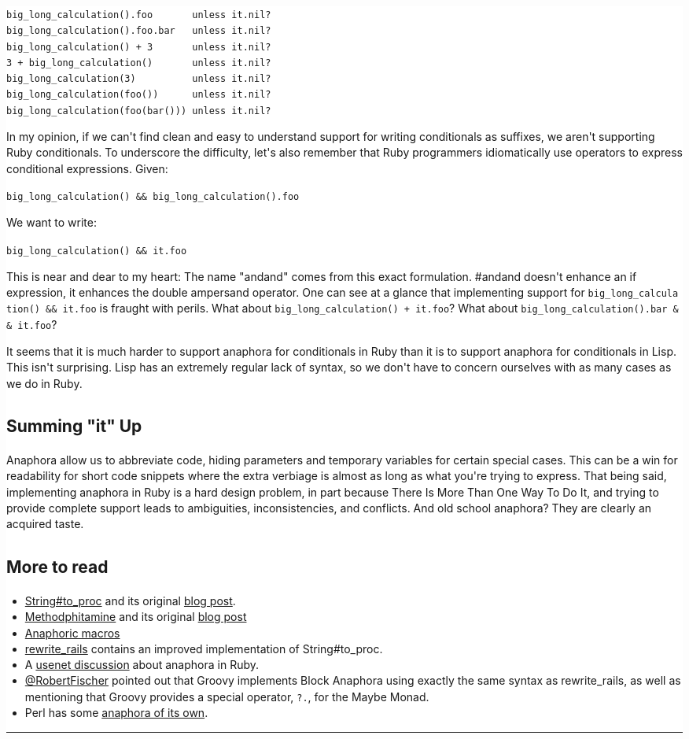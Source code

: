     big_long_calculation().foo       unless it.nil?
    big_long_calculation().foo.bar   unless it.nil?
    big_long_calculation() + 3       unless it.nil?
    3 + big_long_calculation()       unless it.nil?
    big_long_calculation(3)          unless it.nil?
    big_long_calculation(foo())      unless it.nil?
    big_long_calculation(foo(bar())) unless it.nil?

In my opinion, if we can't find clean and easy to understand support for writing conditionals as suffixes, we aren't supporting Ruby conditionals. To underscore the difficulty, let's also remember that Ruby programmers idiomatically use operators to express conditional expressions. Given:

    big_long_calculation() && big_long_calculation().foo

We want to write:

    big_long_calculation() && it.foo

This is near and dear to my heart: The name "andand" comes from this exact formulation. #andand doesn't enhance an if expression, it enhances the double ampersand operator. One can see at a glance that implementing support for `big_long_calculation() && it.foo` is fraught with perils. What about `big_long_calculation() + it.foo`? What about `big_long_calculation().bar && it.foo`?

It seems that it is much harder to support anaphora for conditionals in Ruby than it is to support anaphora for conditionals in Lisp. This isn't surprising. Lisp has an extremely regular lack of syntax, so we don't have to concern ourselves with as many cases as we do in Ruby.

## Summing "it" Up

Anaphora allow us to abbreviate code, hiding parameters and temporary variables for certain special cases. This can be a win for readability for short code snippets where the extra verbiage is almost as long as what you're trying to express. That being said, implementing anaphora in Ruby is a hard design problem, in part because There Is More Than One Way To Do It, and trying to provide complete support leads to ambiguities, inconsistencies, and conflicts. And old school anaphora? They are clearly an acquired taste.

## More to read

* [String#to\_proc](http://github.com/raganwald/homoiconic/blob/master/2008-11-28/you_cant_be_serious.md "You can't be serious!?") and its original [blog post](http://weblog.raganwald.com/2007/10/stringtoproc.html "String#to_proc").
* [Methodphitamine](http://github.com/jicksta/methodphitamine "jicksta's methodphitamine at master - GitHub") and its original [blog post](http://jicksta.com/posts/the-methodphitamine "The Methodphitamine at Adhearsion Blog by Jay Phillips")
* [Anaphoric macros](http://www.bookshelf.jp/texi/onlisp/onlisp_15.html "Onlisp:  Anaphoric Macros")
* [rewrite_rails](http://github.com/raganwald-deprecated/rewrite_rails "raganwald's rewrite_rails at master - GitHub") contains an improved implementation of String#to\_proc.
* A [usenet discussion](http://groups.google.com/group/ruby-talk-google/browse_thread/thread/26445dcef22f5a5/1772d0c487d4c570?hl=en&amp;lnk=ol&amp; "Introducing the &quot;it&quot; keyword") about anaphora in Ruby.
* [@RobertFischer](http://twitter.com/RobertFischer "Robert Fischer") pointed out that Groovy implements Block Anaphora using exactly the same syntax as rewrite\_rails, as well as mentioning that Groovy provides a special operator, `?.`, for the Maybe Monad.
* Perl has some [anaphora of its own](http://www.wellho.net/mouth/969_Perl-and-.html "Perl - $_ and @_").

---